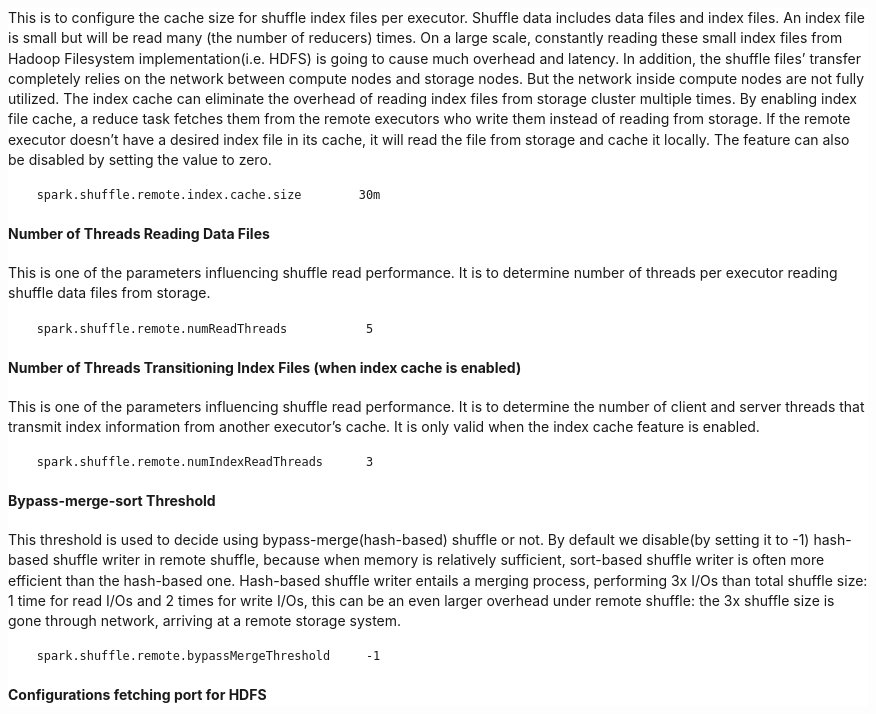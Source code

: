 This is to configure the cache size for shuffle index files per executor. Shuffle data includes data files and
index files. An index file is small but will be read many (the number of reducers) times. On a large scale, constantly
reading these small index files from Hadoop Filesystem implementation(i.e. HDFS) is going to cause much overhead and latency. In addition, the shuffle files’
transfer completely relies on the network between compute nodes and storage nodes. But the network inside compute nodes are
not fully utilized. The index cache can eliminate the overhead of reading index files from storage cluster multiple times. By
enabling index file cache, a reduce task fetches them from the remote executors who write them instead of reading from
storage. If the remote executor doesn’t have a desired index file in its cache, it will read the file from storage and cache
it locally. The feature can also be disabled by setting the value to zero.

```
    spark.shuffle.remote.index.cache.size        30m
```

#### Number of Threads Reading Data Files

This is one of the parameters influencing shuffle read performance. It is to determine number of threads per executor reading shuffle data files from storage.

```
    spark.shuffle.remote.numReadThreads           5
```

#### Number of Threads Transitioning Index Files (when index cache is enabled)

This is one of the parameters influencing shuffle read performance. It is to determine the number of client and server threads that transmit index information from another executor’s cache. It is only valid when the index cache feature is enabled.

```
    spark.shuffle.remote.numIndexReadThreads      3
```

#### Bypass-merge-sort Threshold

This threshold is used to decide using bypass-merge(hash-based) shuffle or not. By default we disable(by setting it to -1) 
hash-based shuffle writer in remote shuffle, because when memory is relatively sufficient, sort-based shuffle writer is often more efficient than the hash-based one.
Hash-based shuffle writer entails a merging process, performing 3x I/Os than total shuffle size: 1 time for read I/Os and 2 times for write I/Os, this can be an even larger overhead under remote shuffle:
the 3x shuffle size is gone through network, arriving at a remote storage system.

```
    spark.shuffle.remote.bypassMergeThreshold     -1
```

#### Configurations fetching port for HDFS
